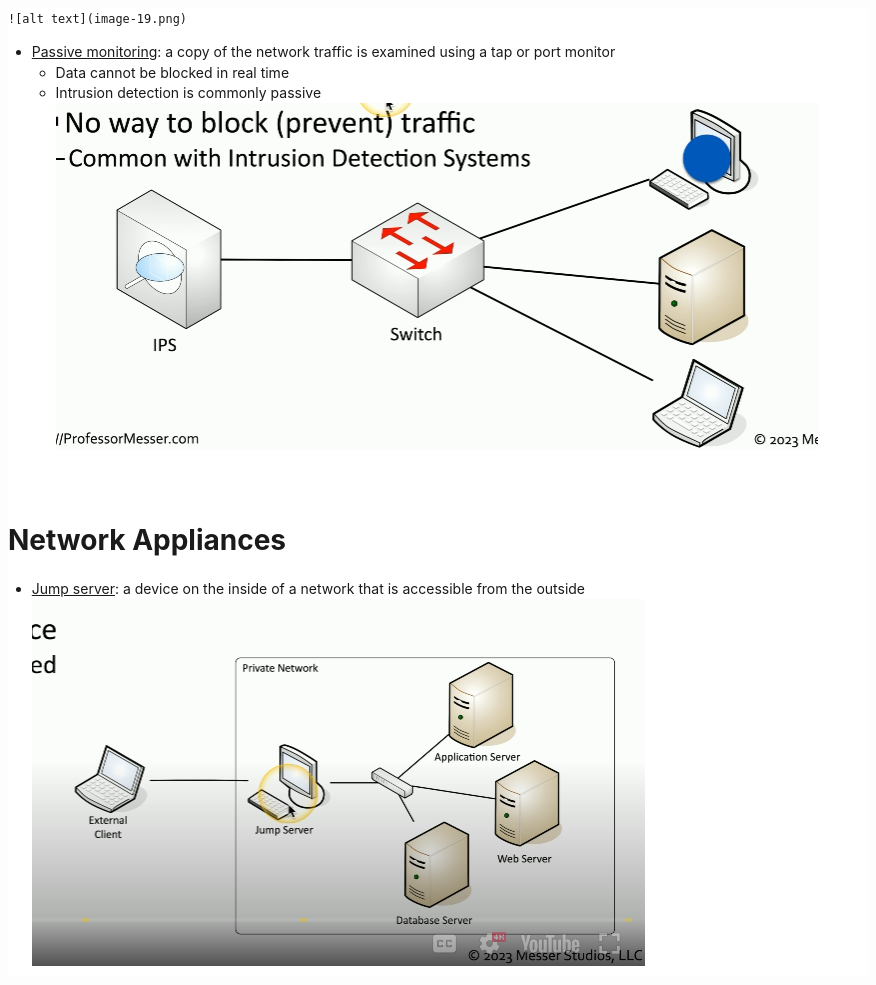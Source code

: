     ![alt text](image-19.png)

- <u>Passive monitoring</u>: a copy of the network traffic is examined using a tap or port monitor
    - Data cannot be blocked in real time 
    - Intrusion detection is commonly passive
    ![alt text](image-18.png)


# Network Appliances
- <u>Jump server</u>: a device on the inside of a network that is accessible from the outside
![alt text](image-20.png)

